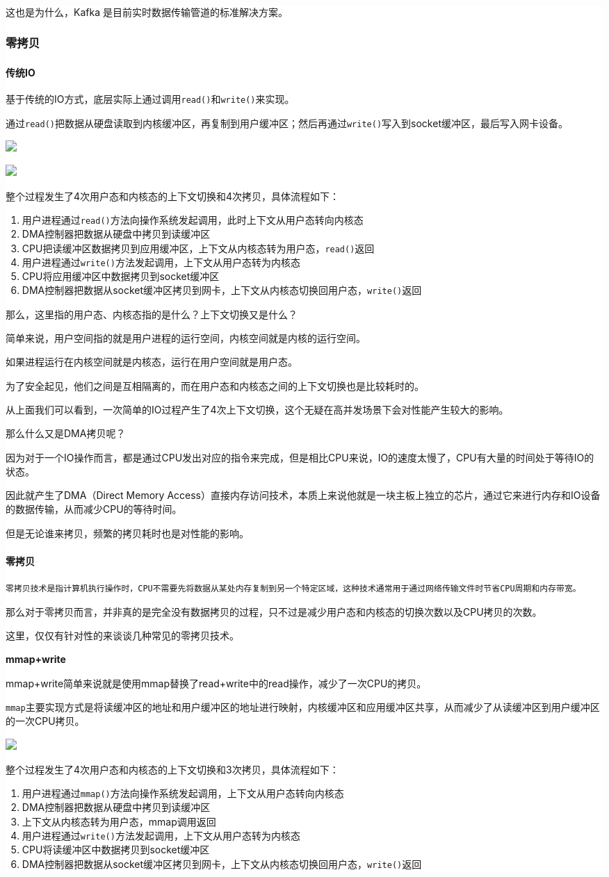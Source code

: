 这也是为什么，Kafka 是目前实时数据传输管道的标准解决方案。

### 零拷贝

#### 传统IO

基于传统的IO方式，底层实际上通过调用`read()`和`write()`来实现。

通过`read()`把数据从硬盘读取到内核缓冲区，再复制到用户缓冲区；然后再通过`write()`写入到socket缓冲区，最后写入网卡设备。

![]({{site.baseurl}}/images/20210201/20210201164381.png)

![]({{site.baseurl}}/images/20210201/20210201164382.png)

整个过程发生了4次用户态和内核态的上下文切换和4次拷贝，具体流程如下：
1. 用户进程通过`read()`方法向操作系统发起调用，此时上下文从用户态转向内核态
2. DMA控制器把数据从硬盘中拷贝到读缓冲区
3. CPU把读缓冲区数据拷贝到应用缓冲区，上下文从内核态转为用户态，`read()`返回
4. 用户进程通过`write()`方法发起调用，上下文从用户态转为内核态
5. CPU将应用缓冲区中数据拷贝到socket缓冲区
6. DMA控制器把数据从socket缓冲区拷贝到网卡，上下文从内核态切换回用户态，`write()`返回

那么，这里指的用户态、内核态指的是什么？上下文切换又是什么？

简单来说，用户空间指的就是用户进程的运行空间，内核空间就是内核的运行空间。

如果进程运行在内核空间就是内核态，运行在用户空间就是用户态。

为了安全起见，他们之间是互相隔离的，而在用户态和内核态之间的上下文切换也是比较耗时的。

从上面我们可以看到，一次简单的IO过程产生了4次上下文切换，这个无疑在高并发场景下会对性能产生较大的影响。

那么什么又是DMA拷贝呢？

因为对于一个IO操作而言，都是通过CPU发出对应的指令来完成，但是相比CPU来说，IO的速度太慢了，CPU有大量的时间处于等待IO的状态。

因此就产生了DMA（Direct Memory Access）直接内存访问技术，本质上来说他就是一块主板上独立的芯片，通过它来进行内存和IO设备的数据传输，从而减少CPU的等待时间。

但是无论谁来拷贝，频繁的拷贝耗时也是对性能的影响。

#### 零拷贝

```
零拷贝技术是指计算机执行操作时，CPU不需要先将数据从某处内存复制到另一个特定区域，这种技术通常用于通过网络传输文件时节省CPU周期和内存带宽。
```

那么对于零拷贝而言，并非真的是完全没有数据拷贝的过程，只不过是减少用户态和内核态的切换次数以及CPU拷贝的次数。

这里，仅仅有针对性的来谈谈几种常见的零拷贝技术。

**mmap+write**

mmap+write简单来说就是使用mmap替换了read+write中的read操作，减少了一次CPU的拷贝。

`mmap`主要实现方式是将读缓冲区的地址和用户缓冲区的地址进行映射，内核缓冲区和应用缓冲区共享，从而减少了从读缓冲区到用户缓冲区的一次CPU拷贝。

![]({{site.baseurl}}/images/20210201/20210201164384.png)

整个过程发生了4次用户态和内核态的上下文切换和3次拷贝，具体流程如下：
1. 用户进程通过`mmap()`方法向操作系统发起调用，上下文从用户态转向内核态
2. DMA控制器把数据从硬盘中拷贝到读缓冲区
3. 上下文从内核态转为用户态，mmap调用返回
4. 用户进程通过`write()`方法发起调用，上下文从用户态转为内核态
5. CPU将读缓冲区中数据拷贝到socket缓冲区
6. DMA控制器把数据从socket缓冲区拷贝到网卡，上下文从内核态切换回用户态，`write()`返回
